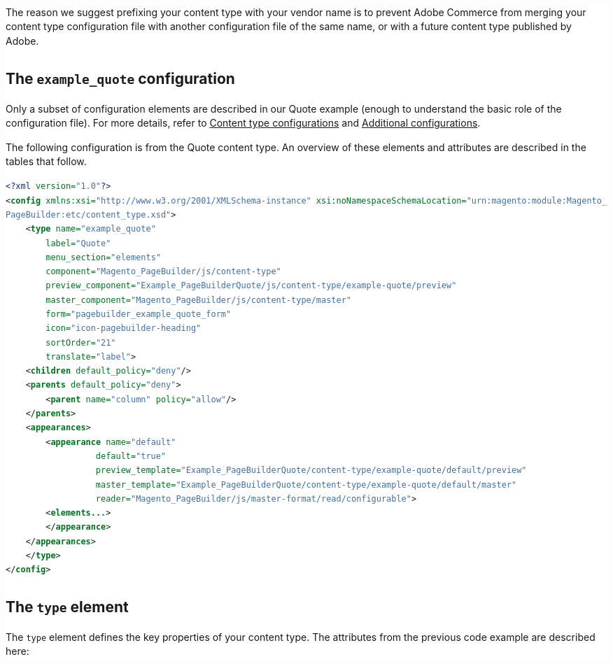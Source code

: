 <InlineAlert variant="info" slots="text"/>

The reason we suggest prefixing your content type with your vendor name is to prevent Adobe Commerce from merging your content type configuration file with another configuration file of the same name, or with a future content type published by Adobe.

## The `example_quote` configuration

Only a subset of configuration elements are described in our Quote example (enough to understand the basic role of the configuration file). For more details, refer to [Content type configurations](../../architecture/configurations.md) and [Additional configurations](../customize/index.md).

The following configuration is from the Quote content type. An overview of these elements and attributes are described in the tables that follow.

```xml
<?xml version="1.0"?>
<config xmlns:xsi="http://www.w3.org/2001/XMLSchema-instance" xsi:noNamespaceSchemaLocation="urn:magento:module:Magento_PageBuilder:etc/content_type.xsd">
    <type name="example_quote"
        label="Quote"
        menu_section="elements"
        component="Magento_PageBuilder/js/content-type"
        preview_component="Example_PageBuilderQuote/js/content-type/example-quote/preview"
        master_component="Magento_PageBuilder/js/content-type/master"
        form="pagebuilder_example_quote_form"
        icon="icon-pagebuilder-heading"
        sortOrder="21"
        translate="label">
    <children default_policy="deny"/>
    <parents default_policy="deny">
        <parent name="column" policy="allow"/>
    </parents>
    <appearances>
        <appearance name="default"
                  default="true"
                  preview_template="Example_PageBuilderQuote/content-type/example-quote/default/preview"
                  master_template="Example_PageBuilderQuote/content-type/example-quote/default/master"
                  reader="Magento_PageBuilder/js/master-format/read/configurable">
        <elements...>
        </appearance>
    </appearances>
    </type>
</config>
```

## The `type` element

The `type` element defines the key properties of your content type. The attributes from the previous code example are described here:
